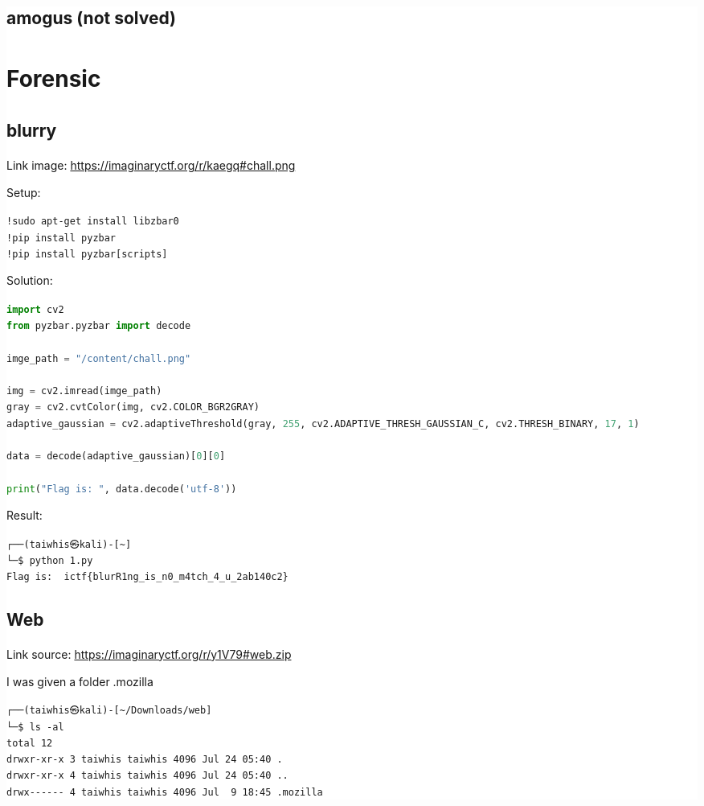 ## amogus (not solved)


# Forensic
## blurry

Link image: https://imaginaryctf.org/r/kaegq#chall.png

Setup:
```
!sudo apt-get install libzbar0
!pip install pyzbar
!pip install pyzbar[scripts]
```

Solution:
```python
import cv2
from pyzbar.pyzbar import decode

imge_path = "/content/chall.png"

img = cv2.imread(imge_path)
gray = cv2.cvtColor(img, cv2.COLOR_BGR2GRAY)
adaptive_gaussian = cv2.adaptiveThreshold(gray, 255, cv2.ADAPTIVE_THRESH_GAUSSIAN_C, cv2.THRESH_BINARY, 17, 1)

data = decode(adaptive_gaussian)[0][0]

print("Flag is: ", data.decode('utf-8'))
```

Result:
```
┌──(taiwhis㉿kali)-[~]
└─$ python 1.py
Flag is:  ictf{blurR1ng_is_n0_m4tch_4_u_2ab140c2}
```

## Web
Link source: https://imaginaryctf.org/r/y1V79#web.zip

I was given a folder .mozilla
```
┌──(taiwhis㉿kali)-[~/Downloads/web]
└─$ ls -al
total 12
drwxr-xr-x 3 taiwhis taiwhis 4096 Jul 24 05:40 .
drwxr-xr-x 4 taiwhis taiwhis 4096 Jul 24 05:40 ..
drwx------ 4 taiwhis taiwhis 4096 Jul  9 18:45 .mozilla

```
